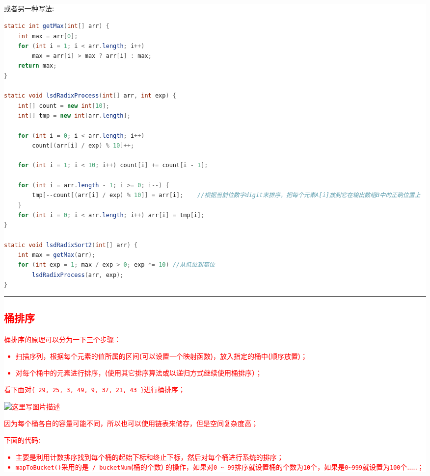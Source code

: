 ```java
```

或者另一种写法: 

```java
static int getMax(int[] arr) {
    int max = arr[0];
    for (int i = 1; i < arr.length; i++)
        max = arr[i] > max ? arr[i] : max;
    return max;
}

static void lsdRadixProcess(int[] arr, int exp) {
    int[] count = new int[10];
    int[] tmp = new int[arr.length];

    for (int i = 0; i < arr.length; i++)
        count[(arr[i] / exp) % 10]++;

    for (int i = 1; i < 10; i++) count[i] += count[i - 1];

    for (int i = arr.length - 1; i >= 0; i--) {
        tmp[--count[(arr[i] / exp) % 10]] = arr[i];    //根据当前位数字digit来排序，把每个元素A[i]放到它在输出数组B中的正确位置上
    }
    for (int i = 0; i < arr.length; i++) arr[i] = tmp[i];
}

static void lsdRadixSort2(int[] arr) {
    int max = getMax(arr);
    for (int exp = 1; max / exp > 0; exp *= 10) //从低位到高位
        lsdRadixProcess(arr, exp);
}
```

***
## <font color = red id = "12">桶排序
桶排序的原理可以分为一下三个步骤：

 - 扫描序列，根据每个元素的值所属的区间(可以设置一个映射函数)，放入指定的桶中(顺序放置)；

 - 对每个桶中的元素进行排序，(使用其它排序算法或以递归方式继续使用桶排序）；

看下面对`{ 29, 25, 3, 49, 9, 37, 21, 43 }`进行桶排序；

![这里写图片描述](images/17_桶.png)

因为每个桶各自的容量可能不同，所以也可以使用链表来储存，但是空间复杂度高；


下面的代码: 


 - 主要是<font color =red>利用计数排序找到每个桶的起始下标和终止下标，然后对每个桶进行系统的排序；
 - `mapToBucket()`采用的是` / bucketNum`(桶的个数) 的操作，如果对`0 ~ 99`排序就设置桶的个数为`10`个，如果是`0~999`就设置为`100`个.....；
